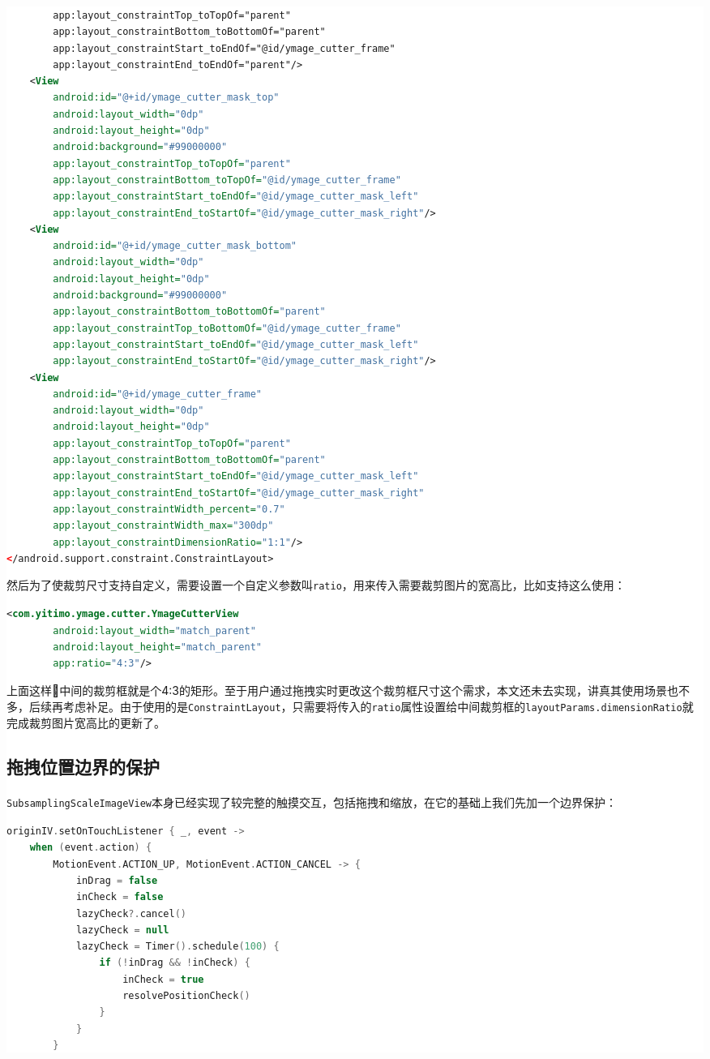 ``` xml
        app:layout_constraintTop_toTopOf="parent"
        app:layout_constraintBottom_toBottomOf="parent"
        app:layout_constraintStart_toEndOf="@id/ymage_cutter_frame"
        app:layout_constraintEnd_toEndOf="parent"/>
    <View
        android:id="@+id/ymage_cutter_mask_top"
        android:layout_width="0dp"
        android:layout_height="0dp"
        android:background="#99000000"
        app:layout_constraintTop_toTopOf="parent"
        app:layout_constraintBottom_toTopOf="@id/ymage_cutter_frame"
        app:layout_constraintStart_toEndOf="@id/ymage_cutter_mask_left"
        app:layout_constraintEnd_toStartOf="@id/ymage_cutter_mask_right"/>
    <View
        android:id="@+id/ymage_cutter_mask_bottom"
        android:layout_width="0dp"
        android:layout_height="0dp"
        android:background="#99000000"
        app:layout_constraintBottom_toBottomOf="parent"
        app:layout_constraintTop_toBottomOf="@id/ymage_cutter_frame"
        app:layout_constraintStart_toEndOf="@id/ymage_cutter_mask_left"
        app:layout_constraintEnd_toStartOf="@id/ymage_cutter_mask_right"/>
    <View
        android:id="@+id/ymage_cutter_frame"
        android:layout_width="0dp"
        android:layout_height="0dp"
        app:layout_constraintTop_toTopOf="parent"
        app:layout_constraintBottom_toBottomOf="parent"
        app:layout_constraintStart_toEndOf="@id/ymage_cutter_mask_left"
        app:layout_constraintEnd_toStartOf="@id/ymage_cutter_mask_right"
        app:layout_constraintWidth_percent="0.7"
        app:layout_constraintWidth_max="300dp"
        app:layout_constraintDimensionRatio="1:1"/>
</android.support.constraint.ConstraintLayout>
```

然后为了使裁剪尺寸支持自定义，需要设置一个自定义参数叫``ratio``，用来传入需要裁剪图片的宽高比，比如支持这么使用：
``` xml
<com.yitimo.ymage.cutter.YmageCutterView
        android:layout_width="match_parent"
        android:layout_height="match_parent"
        app:ratio="4:3"/>
```
上面这样中间的裁剪框就是个4:3的矩形。至于用户通过拖拽实时更改这个裁剪框尺寸这个需求，本文还未去实现，讲真其使用场景也不多，后续再考虑补足。由于使用的是``ConstraintLayout``，只需要将传入的``ratio``属性设置给中间裁剪框的``layoutParams.dimensionRatio``就完成裁剪图片宽高比的更新了。

## 拖拽位置边界的保护

``SubsamplingScaleImageView``本身已经实现了较完整的触摸交互，包括拖拽和缩放，在它的基础上我们先加一个边界保护：
``` kotlin
originIV.setOnTouchListener { _, event ->
    when (event.action) {
        MotionEvent.ACTION_UP, MotionEvent.ACTION_CANCEL -> {
            inDrag = false
            inCheck = false
            lazyCheck?.cancel()
            lazyCheck = null
            lazyCheck = Timer().schedule(100) {
                if (!inDrag && !inCheck) {
                    inCheck = true
                    resolvePositionCheck()
                }
            }
        }
```